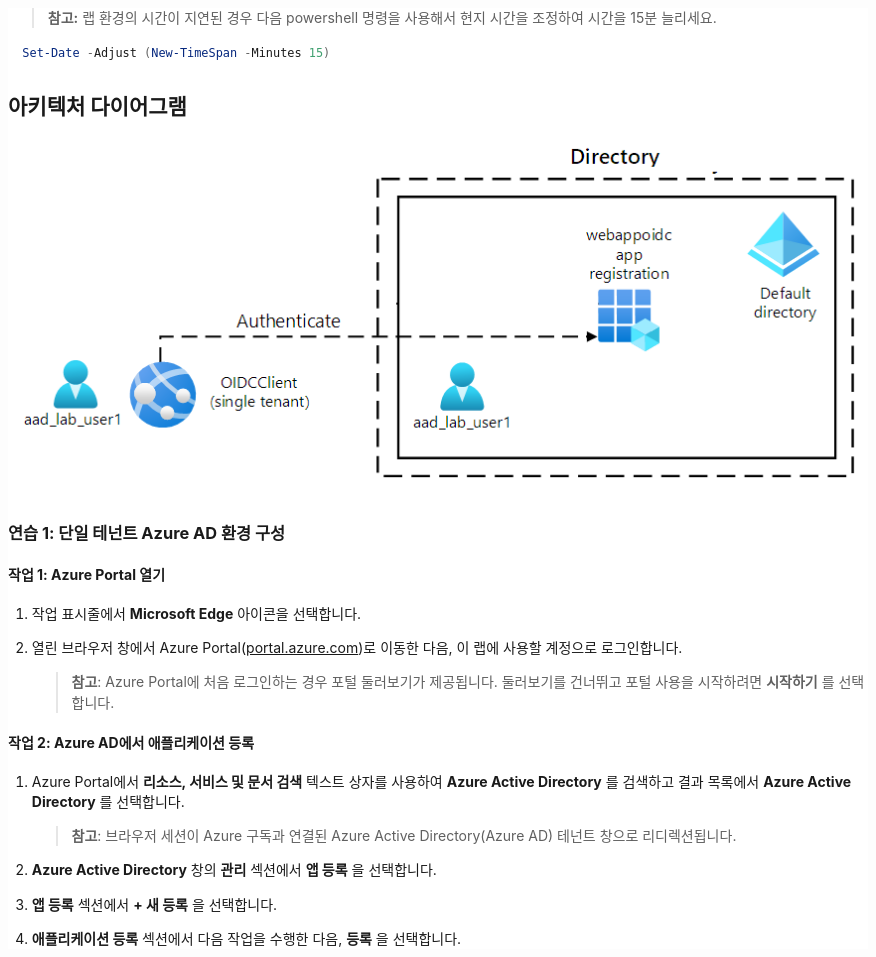 >**참고:** 랩 환경의 시간이 지연된 경우 다음 powershell 명령을 사용해서 현지 시간을 조정하여 시간을 15분 늘리세요.

```powershell
  Set-Date -Adjust (New-TimeSpan -Minutes 15)
```

## <a name="architecture-diagram"></a>아키텍처 다이어그램

![OpenID 커넥트, MSAL 및 .NET SDK를 사용한 사용자 인증을 보여 주는 아키텍처 다이어그램](./media/Lab06-Diagram.png)

### <a name="exercise-1-configure-a-single-tenant-azure-ad-environment"></a>연습 1: 단일 테넌트 Azure AD 환경 구성

#### <a name="task-1-open-the-azure-portal"></a>작업 1: Azure Portal 열기

1. 작업 표시줄에서 **Microsoft Edge** 아이콘을 선택합니다.

1. 열린 브라우저 창에서 Azure Portal([portal.azure.com](https://portal.azure.com))로 이동한 다음, 이 랩에 사용할 계정으로 로그인합니다.

    > **참고**: Azure Portal에 처음 로그인하는 경우 포털 둘러보기가 제공됩니다. 둘러보기를 건너뛰고 포털 사용을 시작하려면 **시작하기** 를 선택합니다.

#### <a name="task-2-register-an-application-in-azure-ad"></a>작업 2: Azure AD에서 애플리케이션 등록

1.  Azure Portal에서 **리소스, 서비스 및 문서 검색** 텍스트 상자를 사용하여 **Azure Active Directory** 를 검색하고 결과 목록에서 **Azure Active Directory** 를 선택합니다.

    > **참고**: 브라우저 세션이 Azure 구독과 연결된 Azure Active Directory(Azure AD) 테넌트 창으로 리디렉션됩니다.

1.  **Azure Active Directory** 창의 **관리** 섹션에서 **앱 등록** 을 선택합니다.

1.  **앱 등록** 섹션에서 **+ 새 등록** 을 선택합니다.

1.  **애플리케이션 등록** 섹션에서 다음 작업을 수행한 다음, **등록** 을 선택합니다.
